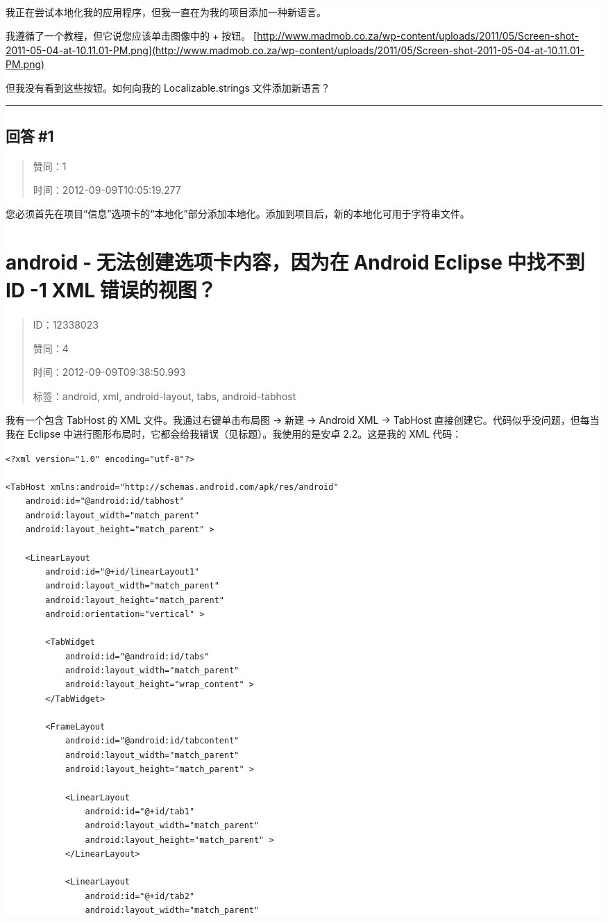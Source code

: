 我正在尝试本地化我的应用程序，但我一直在为我的项目添加一种新语言。

我遵循了一个教程，但它说您应该单击图像中的 + 按钮。 [http://www.madmob.co.za/wp-content/uploads/2011/05/Screen-shot-2011-05-04-at-10.11.01-PM.png](http://www.madmob.co.za/wp-content/uploads/2011/05/Screen-shot-2011-05-04-at-10.11.01-PM.png)

但我没有看到这些按钮。如何向我的 Localizable.strings 文件添加新语言？

* * *

## 回答 #1

> 赞同：1
> 
> 时间：2012-09-09T10:05:19.277

您必须首先在项目“信息”选项卡的“本地化”部分添加本地化。添加到项目后，新的本地化可用于字符串文件。

# android - 无法创建选项卡内容，因为在 Android Eclipse 中找不到 ID -1 XML 错误的视图？

> ID：12338023
> 
> 赞同：4
> 
> 时间：2012-09-09T09:38:50.993
> 
> 标签：android, xml, android-layout, tabs, android-tabhost

我有一个包含 TabHost 的 XML 文件。我通过右键单击布局图 -> 新建 -> Android XML -> TabHost 直接创建它。代码似乎没问题，但每当我在 Eclipse 中进行图形布局时，它都会给我错误（见标题）。我使用的是安卓 2.2。这是我的 XML 代码：

```
<?xml version="1.0" encoding="utf-8"?>

<TabHost xmlns:android="http://schemas.android.com/apk/res/android"
    android:id="@android:id/tabhost"
    android:layout_width="match_parent"
    android:layout_height="match_parent" >

    <LinearLayout
        android:id="@+id/linearLayout1"
        android:layout_width="match_parent"
        android:layout_height="match_parent"
        android:orientation="vertical" >

        <TabWidget
            android:id="@android:id/tabs"
            android:layout_width="match_parent"
            android:layout_height="wrap_content" >
        </TabWidget>

        <FrameLayout
            android:id="@android:id/tabcontent"
            android:layout_width="match_parent"
            android:layout_height="match_parent" >

            <LinearLayout
                android:id="@+id/tab1"
                android:layout_width="match_parent"
                android:layout_height="match_parent" >
            </LinearLayout>

            <LinearLayout
                android:id="@+id/tab2"
                android:layout_width="match_parent"
```